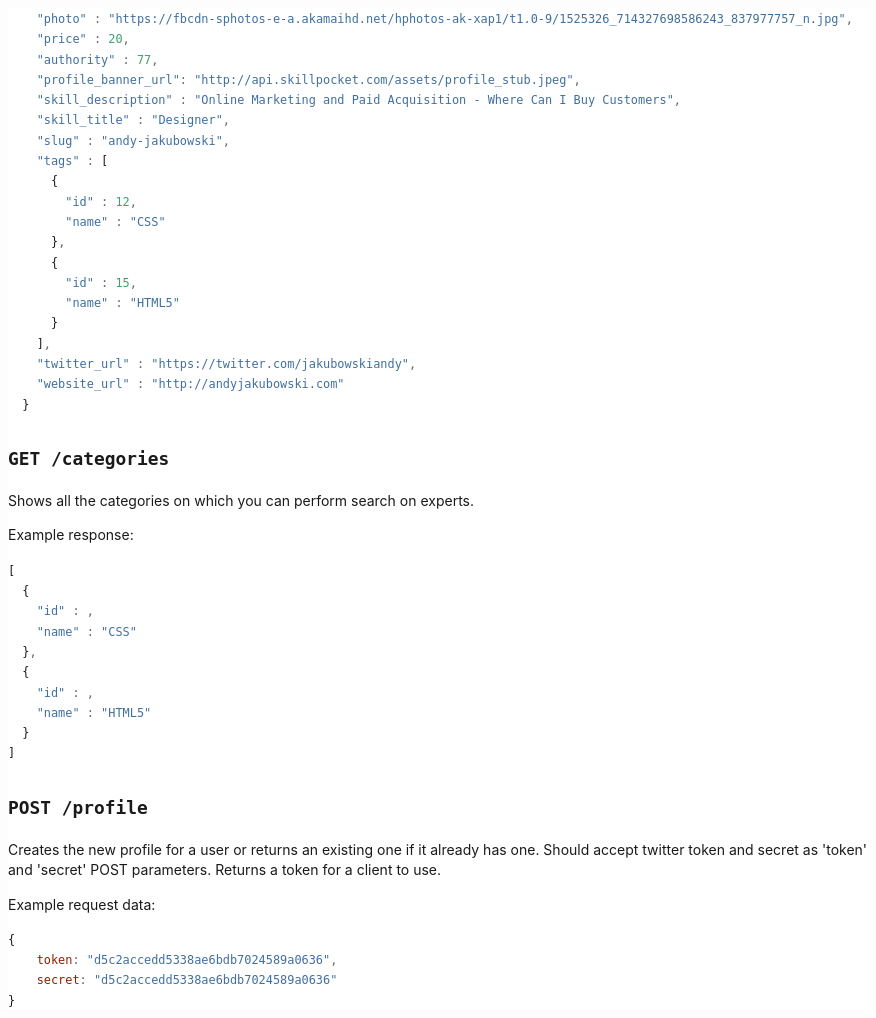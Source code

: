 ```javascript
    "photo" : "https://fbcdn-sphotos-e-a.akamaihd.net/hphotos-ak-xap1/t1.0-9/1525326_714327698586243_837977757_n.jpg",
    "price" : 20,
    "authority" : 77,
    "profile_banner_url": "http://api.skillpocket.com/assets/profile_stub.jpeg",
    "skill_description" : "Online Marketing and Paid Acquisition - Where Can I Buy Customers",
    "skill_title" : "Designer",
    "slug" : "andy-jakubowski",
    "tags" : [
      {
        "id" : 12,
        "name" : "CSS"
      },
      {
        "id" : 15,
        "name" : "HTML5"
      }
    ],
    "twitter_url" : "https://twitter.com/jakubowskiandy",
    "website_url" : "http://andyjakubowski.com"
  }
```

`GET /categories`
------------
Shows all the categories on which you can perform search on experts.

Example response:

```javascript
[
  {
    "id" : ,
    "name" : "CSS"
  },
  {
    "id" : ,
    "name" : "HTML5"
  }
]
```

`POST /profile`
-----------
Creates the new profile for a user or returns an existing one if it already has one.
Should accept twitter token and secret as 'token' and 'secret' POST parameters. Returns a token for a client to use.

Example request data:

```javascript
{
    token: "d5c2accedd5338ae6bdb7024589a0636",
    secret: "d5c2accedd5338ae6bdb7024589a0636"
}
```
